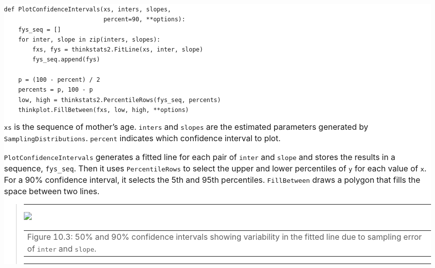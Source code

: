     def PlotConfidenceIntervals(xs, inters, slopes,
                                percent=90, **options):
        fys_seq = []
        for inter, slope in zip(inters, slopes):
            fxs, fys = thinkstats2.FitLine(xs, inter, slope)
            fys_seq.append(fys)

        p = (100 - percent) / 2
        percents = p, 100 - p
        low, high = thinkstats2.PercentileRows(fys_seq, percents)
        thinkplot.FillBetween(fxs, low, high, **options)

<span style="font-size:medium"><span
style="font-family:monospace">xs</span> is the sequence of mother’s age.
<span style="font-family:monospace">inters</span> and <span
style="font-family:monospace">slopes</span> are the estimated parameters
generated by <span
style="font-family:monospace">SamplingDistributions</span>. <span
style="font-family:monospace">percent</span> indicates which confidence
interval to plot.</span>

<span style="font-size:medium"><span
style="font-family:monospace">PlotConfidenceIntervals</span> generates a
fitted line for each pair of <span
style="font-family:monospace">inter</span> and <span
style="font-family:monospace">slope</span> and stores the results in a
sequence, `fys_seq`. Then it uses <span
style="font-family:monospace">PercentileRows</span> to select the upper
and lower percentiles of <span style="font-family:monospace">y</span>
for each value of <span style="font-family:monospace">x</span>. For a
90% confidence interval, it selects the 5th and 95th percentiles. <span
style="font-family:monospace">FillBetween</span> draws a polygon that
fills the space between two lines. </span><span
id="hevea_default1076"></span><span style="font-size:medium">
</span><span id="hevea_default1077"></span>

> ------------------------------------------------------------------------
>
> <span style="font-size:medium"> </span>
>
> <span style="font-size:medium">![](thinkstats2037.png)</span>
>
> <span style="font-size:medium"> </span>
>
> <table>
> <tbody>
> <tr class="odd">
> <td style="text-align: left;"><span style="font-size:medium">Figure 10.3: 50% and 90% confidence intervals showing variability in the fitted line due to sampling error of <span style="font-family:monospace">inter</span> and <span style="font-family:monospace">slope</span>.</span></td>
> </tr>
> </tbody>
> </table>
>
> <span style="font-size:medium"> </span><span id="linear3"></span><span
> style="font-size:medium"> </span>
>
> ------------------------------------------------------------------------
